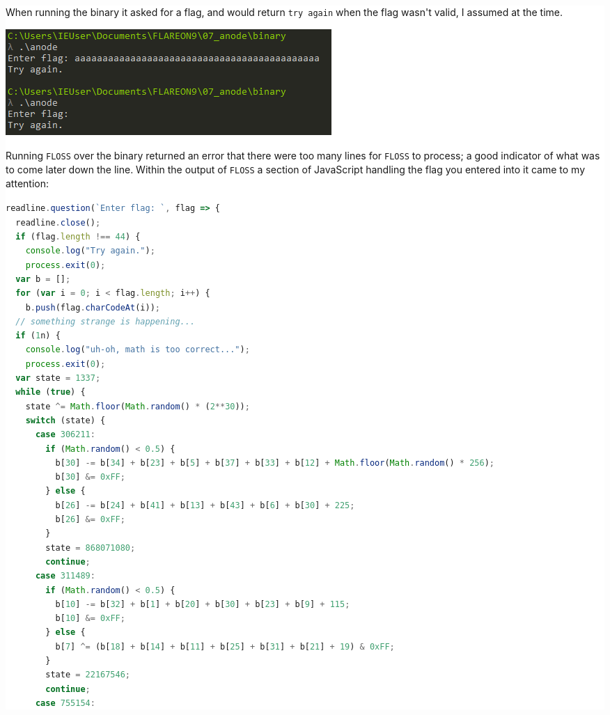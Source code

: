 When running the binary it asked for a flag, and would return `try again` when the flag wasn't valid, I assumed at the time.

![Flare-on 9 anode binary output](/images/CTF/flareon9/flareon9-anode-binary-output.webp)

Running `FLOSS` over the binary returned an error that there were too many lines for `FLOSS` to process; a good indicator of what was to come later down the line. Within the output of `FLOSS` a section of JavaScript handling the flag you entered into it came to my attention:

```js
readline.question(`Enter flag: `, flag => {
  readline.close();
  if (flag.length !== 44) {
    console.log("Try again.");
    process.exit(0);
  var b = [];
  for (var i = 0; i < flag.length; i++) {
    b.push(flag.charCodeAt(i));
  // something strange is happening...
  if (1n) {
    console.log("uh-oh, math is too correct...");
    process.exit(0);
  var state = 1337;
  while (true) {
    state ^= Math.floor(Math.random() * (2**30));
    switch (state) {
      case 306211:
        if (Math.random() < 0.5) {
          b[30] -= b[34] + b[23] + b[5] + b[37] + b[33] + b[12] + Math.floor(Math.random() * 256);
          b[30] &= 0xFF;
        } else {
          b[26] -= b[24] + b[41] + b[13] + b[43] + b[6] + b[30] + 225;
          b[26] &= 0xFF;
        }
        state = 868071080;
        continue;
      case 311489:
        if (Math.random() < 0.5) {
          b[10] -= b[32] + b[1] + b[20] + b[30] + b[23] + b[9] + 115;
          b[10] &= 0xFF;
        } else {
          b[7] ^= (b[18] + b[14] + b[11] + b[25] + b[31] + b[21] + 19) & 0xFF;
        }
        state = 22167546;
        continue;
      case 755154:
```


[kladblokje-twitter]: https://twitter.com/kladblokje_88
[yt-shylilly]:        https://www.youtube.com/watch?v=3TMX3K_7klY
[diffchecker]:        https://diffchecker.com
[gh-floss]:           https://github.com/mandiant/flare-floss
[x86-ret]:            https://c9x.me/x86/html/file_module_x86_id_280.html
[wiki-lcg]:           https://en.wikipedia.org/wiki/Linear_congruential_generator#Parameters_in_common_use
[ms-mm-assembly]:     https://learn.microsoft.com/en-us/cpp/dotnet/mixed-native-and-managed-assemblies?redirectedfrom=MSDN&view=msvc-170
[gbrain]:             https://en.wiktionary.org/wiki/galaxy-brain#English